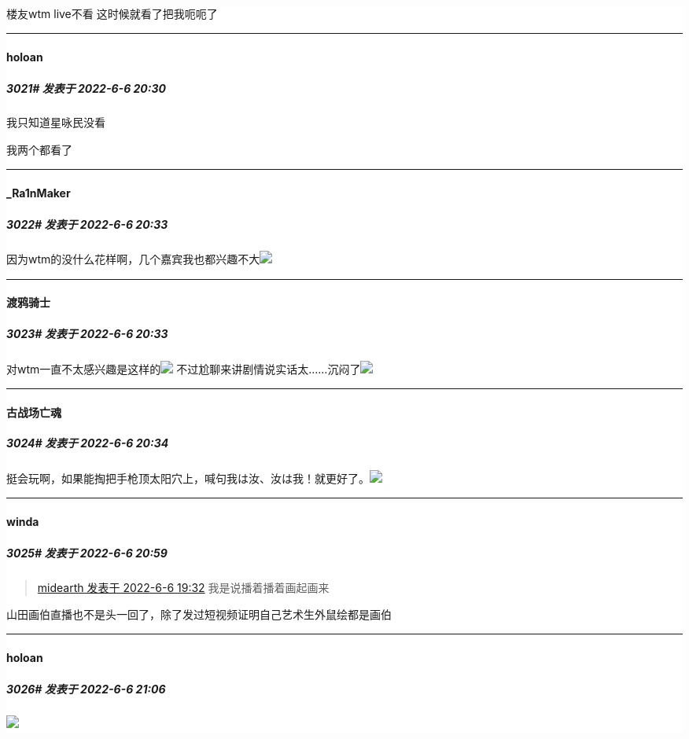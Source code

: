 楼友wtm live不看 这时候就看了把我呃呃了

*****

####  holoan  
##### 3021#       发表于 2022-6-6 20:30

我只知道星咏民没看

我两个都看了



*****

####  _Ra1nMaker  
##### 3022#       发表于 2022-6-6 20:33

因为wtm的没什么花样啊，几个嘉宾我也都兴趣不大<img src="https://static.saraba1st.com/image/smiley/face2017/068.png" referrerpolicy="no-referrer">

*****

####  渡鸦骑士  
##### 3023#       发表于 2022-6-6 20:33

对wtm一直不太感兴趣是这样的<img src="https://static.saraba1st.com/image/smiley/face2017/033.png" referrerpolicy="no-referrer">
不过尬聊来讲剧情说实话太……沉闷了<img src="https://static.saraba1st.com/image/smiley/face2017/012.png" referrerpolicy="no-referrer">

*****

####  古战场亡魂  
##### 3024#       发表于 2022-6-6 20:34

挺会玩啊，如果能掏把手枪顶太阳穴上，喊句我は汝、汝は我！就更好了。<img src="https://static.saraba1st.com/image/smiley/face2017/009.gif" referrerpolicy="no-referrer">



*****

####  winda  
##### 3025#       发表于 2022-6-6 20:59

<blockquote><a href="httphttps://bbs.saraba1st.com/2b/forum.php?mod=redirect&amp;goto=findpost&amp;pid=56150477&amp;ptid=2068978" target="_blank">midearth 发表于 2022-6-6 19:32</a>
我是说播着播着画起画来</blockquote>
山田画伯直播也不是头一回了，除了发过短视频证明自己艺术生外鼠绘都是画伯



*****

####  holoan  
##### 3026#       发表于 2022-6-6 21:06

<img src="https://img.saraba1st.com/forum/202206/06/210615do8r4d04660p1150.png" referrerpolicy="no-referrer">
